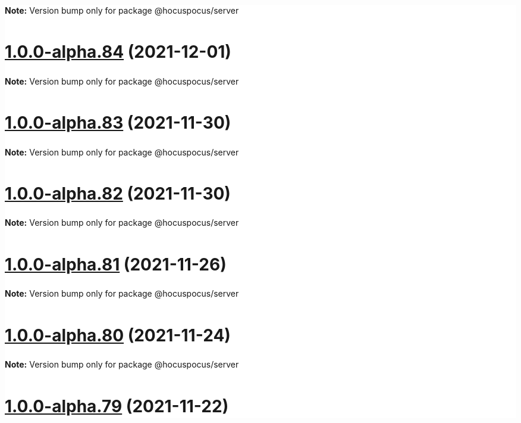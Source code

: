 **Note:** Version bump only for package @hocuspocus/server





# [1.0.0-alpha.84](https://github.com/ueberdosis/hocuspocus/compare/@hocuspocus/server@1.0.0-alpha.83...@hocuspocus/server@1.0.0-alpha.84) (2021-12-01)

**Note:** Version bump only for package @hocuspocus/server





# [1.0.0-alpha.83](https://github.com/ueberdosis/hocuspocus/compare/@hocuspocus/server@1.0.0-alpha.82...@hocuspocus/server@1.0.0-alpha.83) (2021-11-30)

**Note:** Version bump only for package @hocuspocus/server





# [1.0.0-alpha.82](https://github.com/ueberdosis/hocuspocus/compare/@hocuspocus/server@1.0.0-alpha.81...@hocuspocus/server@1.0.0-alpha.82) (2021-11-30)

**Note:** Version bump only for package @hocuspocus/server





# [1.0.0-alpha.81](https://github.com/ueberdosis/hocuspocus/compare/@hocuspocus/server@1.0.0-alpha.80...@hocuspocus/server@1.0.0-alpha.81) (2021-11-26)

**Note:** Version bump only for package @hocuspocus/server





# [1.0.0-alpha.80](https://github.com/ueberdosis/hocuspocus/compare/@hocuspocus/server@1.0.0-alpha.79...@hocuspocus/server@1.0.0-alpha.80) (2021-11-24)

**Note:** Version bump only for package @hocuspocus/server





# [1.0.0-alpha.79](https://github.com/ueberdosis/hocuspocus/compare/@hocuspocus/server@1.0.0-alpha.78...@hocuspocus/server@1.0.0-alpha.79) (2021-11-22)
